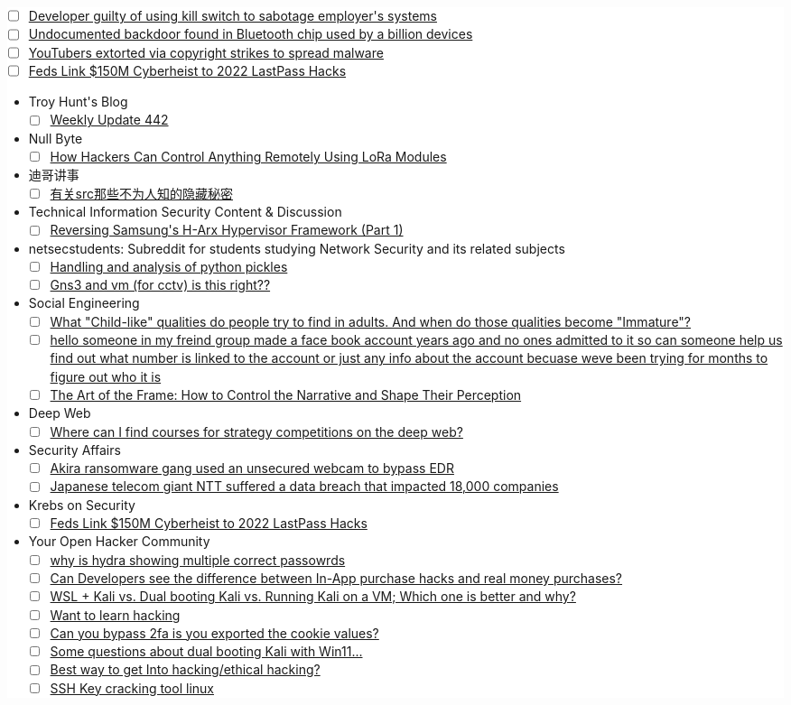   - [ ] [Developer guilty of using kill switch to sabotage employer's systems](https://www.bleepingcomputer.com/news/security/developer-guilty-of-using-kill-switch-to-sabotage-employers-systems/)
  - [ ] [Undocumented backdoor found in Bluetooth chip used by a billion devices](https://www.bleepingcomputer.com/news/security/undocumented-backdoor-found-in-bluetooth-chip-used-by-a-billion-devices/)
  - [ ] [YouTubers extorted via copyright strikes to spread malware](https://www.bleepingcomputer.com/news/security/youtubers-extorted-via-copyright-strikes-to-spread-malware/)
  - [ ] [Feds Link $150M Cyberheist to 2022 LastPass Hacks](https://krebsonsecurity.com/2025/03/feds-link-150m-cyberheist-to-2022-lastpass-hacks/)
- Troy Hunt's Blog
  - [ ] [Weekly Update 442](https://www.troyhunt.com/weekly-update-442/)
- Null Byte
  - [ ] [How Hackers Can Control Anything Remotely Using LoRa Modules](https://null-byte.wonderhowto.com/how-to/lora-range-test/)
- 迪哥讲事
  - [ ] [有关src那些不为人知的隐藏秘密](https://mp.weixin.qq.com/s?__biz=MzIzMTIzNTM0MA==&mid=2247497251&idx=1&sn=a5daf6c67d8df6f701fcb838f35242c8&chksm=e8a5fc40dfd275567b8c9d659181dae4e432a45eecd1668bd3d5d598eb3b0ce91224d6691cc3&scene=58&subscene=0#rd)
- Technical Information Security Content & Discussion
  - [ ] [Reversing Samsung's H-Arx Hypervisor Framework (Part 1)](https://www.reddit.com/r/netsec/comments/1j6gbqj/reversing_samsungs_harx_hypervisor_framework_part/)
- netsecstudents: Subreddit for students studying Network Security and its related subjects
  - [ ] [Handling and analysis of python pickles](https://www.reddit.com/r/netsecstudents/comments/1j6lbpo/handling_and_analysis_of_python_pickles/)
  - [ ] [Gns3 and vm (for cctv) is this right??](https://www.reddit.com/r/netsecstudents/comments/1j6h215/gns3_and_vm_for_cctv_is_this_right/)
- Social Engineering
  - [ ] [What "Child-like" qualities do people try to find in adults. And when do those qualities become "Immature"?](https://www.reddit.com/r/SocialEngineering/comments/1j6p2et/what_childlike_qualities_do_people_try_to_find_in/)
  - [ ] [hello someone in my freind group made a face book account years ago and no ones admitted to it so can someone help us find out what number is linked to the account or just any info about the account becuase weve been trying for months to figure out who it is](https://www.reddit.com/r/SocialEngineering/comments/1j6s71t/hello_someone_in_my_freind_group_made_a_face_book/)
  - [ ] [The Art of the Frame: How to Control the Narrative and Shape Their Perception](https://www.reddit.com/r/SocialEngineering/comments/1j68txl/the_art_of_the_frame_how_to_control_the_narrative/)
- Deep Web
  - [ ] [Where can I find courses for strategy competitions on the deep web?](https://www.reddit.com/r/deepweb/comments/1j6tb74/where_can_i_find_courses_for_strategy/)
- Security Affairs
  - [ ] [Akira ransomware gang used an unsecured webcam to bypass EDR](https://securityaffairs.com/175103/cyber-crime/akira-ransomware-gang-used-unsecured-webcam-bypass-edr.html)
  - [ ] [Japanese telecom giant NTT suffered a data breach that impacted 18,000 companies](https://securityaffairs.com/175090/data-breach/japanese-telecom-giant-ntt-data-breach.html)
- Krebs on Security
  - [ ] [Feds Link $150M Cyberheist to 2022 LastPass Hacks](https://krebsonsecurity.com/2025/03/feds-link-150m-cyberheist-to-2022-lastpass-hacks/)
- Your Open Hacker Community
  - [ ] [why is hydra showing multiple correct passowrds](https://www.reddit.com/r/HowToHack/comments/1j6tvu0/why_is_hydra_showing_multiple_correct_passowrds/)
  - [ ] [Can Developers see the difference between In-App purchase hacks and real money purchases?](https://www.reddit.com/r/HowToHack/comments/1j6tmf3/can_developers_see_the_difference_between_inapp/)
  - [ ] [WSL + Kali vs. Dual booting Kali vs. Running Kali on a VM; Which one is better and why?](https://www.reddit.com/r/HowToHack/comments/1j6mpy8/wsl_kali_vs_dual_booting_kali_vs_running_kali_on/)
  - [ ] [Want to learn hacking](https://www.reddit.com/r/HowToHack/comments/1j6ilc5/want_to_learn_hacking/)
  - [ ] [Can you bypass 2fa is you exported the cookie values?](https://www.reddit.com/r/HowToHack/comments/1j6r4ta/can_you_bypass_2fa_is_you_exported_the_cookie/)
  - [ ] [Some questions about dual booting Kali with Win11...](https://www.reddit.com/r/HowToHack/comments/1j6kikm/some_questions_about_dual_booting_kali_with_win11/)
  - [ ] [Best way to get Into hacking/ethical hacking?](https://www.reddit.com/r/HowToHack/comments/1j6j06j/best_way_to_get_into_hackingethical_hacking/)
  - [ ] [SSH Key cracking tool linux](https://www.reddit.com/r/HowToHack/comments/1j6i1zi/ssh_key_cracking_tool_linux/)